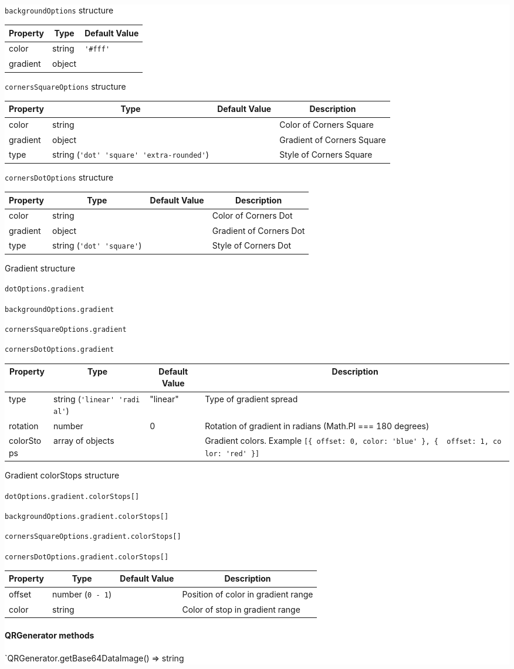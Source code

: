 `backgroundOptions` structure

Property|Type  |Default Value
--------|------|-------------
color   |string|`'#fff'`
gradient|object|

`cornersSquareOptions` structure

Property|Type                                     |Default Value|Description
--------|-----------------------------------------|-------------|-----------------
color   |string                                   |             |Color of Corners Square
gradient|object                                   |             |Gradient of Corners Square
type    |string (`'dot' 'square' 'extra-rounded'`)|             |Style of Corners Square

`cornersDotOptions` structure

Property|Type                     |Default Value|Description
--------|-------------------------|-------------|-----------------
color   |string                   |             |Color of Corners Dot
gradient|object                   |             |Gradient of Corners Dot
type    |string (`'dot' 'square'`)|             |Style of Corners Dot

Gradient structure

`dotOptions.gradient`

`backgroundOptions.gradient`

`cornersSquareOptions.gradient`

`cornersDotOptions.gradient`

Property  |Type                        |Default Value|Description
----------|----------------------------|-------------|---------------------------------------------------------
type      |string (`'linear' 'radial'`)|"linear"     |Type of gradient spread
rotation  |number                      |0            |Rotation of gradient in radians (Math.PI === 180 degrees)
colorStops|array of objects            |             |Gradient colors. Example `[{ offset: 0, color: 'blue' }, {  offset: 1, color: 'red' }]`

Gradient colorStops structure

`dotOptions.gradient.colorStops[]`

`backgroundOptions.gradient.colorStops[]`

`cornersSquareOptions.gradient.colorStops[]`

`cornersDotOptions.gradient.colorStops[]`

Property|Type            |Default Value|Description
--------|----------------|-------------|-----------------------------------
offset  |number (`0 - 1`)|             |Position of color in gradient range
color   |string          |             |Color of stop in gradient range

#### QRGenerator methods
`QRGenerator.getBase64DataImage() => string

